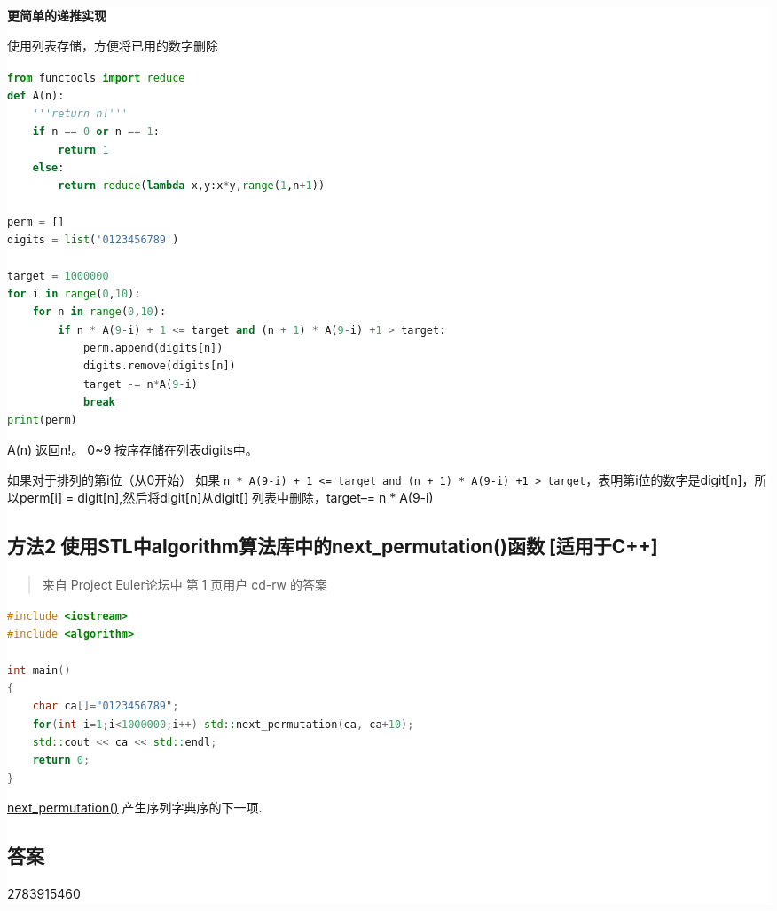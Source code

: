 **更简单的递推实现**

使用列表存储，方便将已用的数字删除

```python
from functools import reduce
def A(n):
    '''return n!'''
    if n == 0 or n == 1:
        return 1
    else:
        return reduce(lambda x,y:x*y,range(1,n+1))

perm = []
digits = list('0123456789')

target = 1000000
for i in range(0,10):
    for n in range(0,10):
        if n * A(9-i) + 1 <= target and (n + 1) * A(9-i) +1 > target:
            perm.append(digits[n])
            digits.remove(digits[n])
            target -= n*A(9-i)
            break
print(perm)
```

A(n) 返回n!。 0~9 按序存储在列表digits中。

如果对于排列的第i位（从0开始） 如果 `n * A(9-i) + 1 <= target and (n + 1) * A(9-i) +1 > target`，表明第i位的数字是digit[n]，所以perm[i] = digit[n],然后将digit[n]从digit[] 列表中删除，target–= n * A(9-i)


## 方法2 使用STL中algorithm算法库中的next_permutation()函数 [适用于C++]

> 来自 Project Euler论坛中 第 1 页用户 cd-rw 的答案

```cpp
#include <iostream>
#include <algorithm>

int main()
{
    char ca[]="0123456789";
    for(int i=1;i<1000000;i++) std::next_permutation(ca, ca+10);
    std::cout << ca << std::endl;
    return 0;
}
```

[next_permutation()](https://www.cplusplus.com/reference/algorithm/next_permutation/) 产生序列字典序的下一项.

## 答案
2783915460